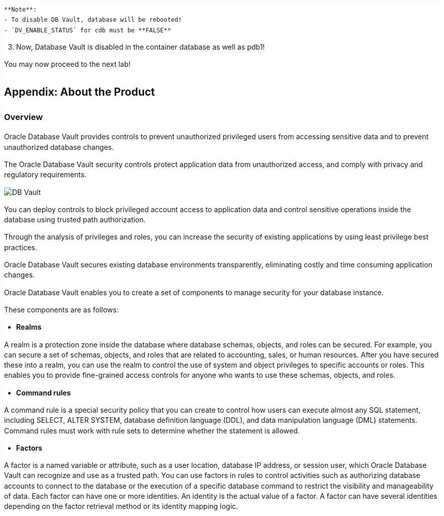     **Note**:
    - To disable DB Vault, database will be rebooted!
    - `DV_ENABLE_STATUS` for cdb must be **FALSE**

3. Now, Database Vault is disabled in the container database as well as pdb1!

You may now proceed to the next lab!

## **Appendix**: About the Product
### **Overview**
Oracle Database Vault provides controls to prevent unauthorized privileged users from accessing sensitive data and to prevent unauthorized database changes.

The Oracle Database Vault security controls protect application data from unauthorized access, and comply with privacy and regulatory requirements.

![DB Vault](./images/dv-concept.png "DB Vault Concept")

You can deploy controls to block privileged account access to application data and control sensitive operations inside the database using trusted path authorization.

Through the analysis of privileges and roles, you can increase the security of existing applications by using least privilege best practices.

Oracle Database Vault secures existing database environments transparently, eliminating costly and time consuming application changes.

Oracle Database Vault enables you to create a set of components to manage security for your database instance.

These components are as follows:

- **Realms**

A realm is a protection zone inside the database where database schemas, objects, and roles can be secured. For example, you can secure a set of schemas, objects, and roles that are related to accounting, sales, or human resources.
After you have secured these into a realm, you can use the realm to control the use of system and object privileges to specific accounts or roles. This enables you to provide fine-grained access controls for anyone who wants to use these schemas, objects, and roles.

- **Command rules**

A command rule is a special security policy that you can create to control how users can execute almost any SQL statement, including SELECT, ALTER SYSTEM, database definition language (DDL), and data manipulation language (DML) statements.
Command rules must work with rule sets to determine whether the statement is allowed.

- **Factors**

A factor is a named variable or attribute, such as a user location, database IP address, or session user, which Oracle Database Vault can recognize and use as a trusted path.
You can use factors in rules to control activities such as authorizing database accounts to connect to the database or the execution of a specific database command to restrict the visibility and manageability of data.
Each factor can have one or more identities. An identity is the actual value of a factor.
A factor can have several identities depending on the factor retrieval method or its identity mapping logic.
